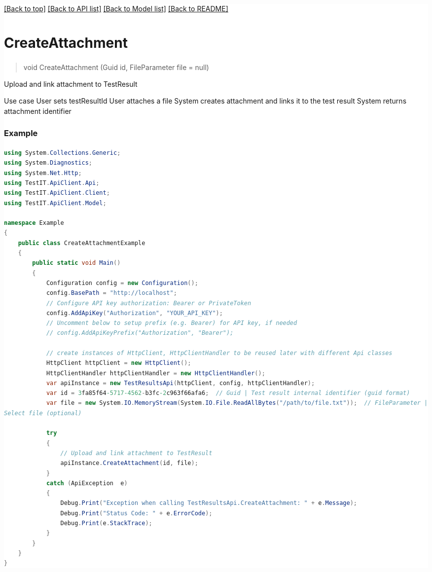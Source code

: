 [[Back to top]](#) [[Back to API list]](../README.md#documentation-for-api-endpoints) [[Back to Model list]](../README.md#documentation-for-models) [[Back to README]](../README.md)

<a id="createattachment"></a>
# **CreateAttachment**
> void CreateAttachment (Guid id, FileParameter file = null)

Upload and link attachment to TestResult

 Use case   User sets testResultId   User attaches a file   System creates attachment and links it to the test result   System returns attachment identifier

### Example
```csharp
using System.Collections.Generic;
using System.Diagnostics;
using System.Net.Http;
using TestIT.ApiClient.Api;
using TestIT.ApiClient.Client;
using TestIT.ApiClient.Model;

namespace Example
{
    public class CreateAttachmentExample
    {
        public static void Main()
        {
            Configuration config = new Configuration();
            config.BasePath = "http://localhost";
            // Configure API key authorization: Bearer or PrivateToken
            config.AddApiKey("Authorization", "YOUR_API_KEY");
            // Uncomment below to setup prefix (e.g. Bearer) for API key, if needed
            // config.AddApiKeyPrefix("Authorization", "Bearer");

            // create instances of HttpClient, HttpClientHandler to be reused later with different Api classes
            HttpClient httpClient = new HttpClient();
            HttpClientHandler httpClientHandler = new HttpClientHandler();
            var apiInstance = new TestResultsApi(httpClient, config, httpClientHandler);
            var id = 3fa85f64-5717-4562-b3fc-2c963f66afa6;  // Guid | Test result internal identifier (guid format)
            var file = new System.IO.MemoryStream(System.IO.File.ReadAllBytes("/path/to/file.txt"));  // FileParameter | Select file (optional) 

            try
            {
                // Upload and link attachment to TestResult
                apiInstance.CreateAttachment(id, file);
            }
            catch (ApiException  e)
            {
                Debug.Print("Exception when calling TestResultsApi.CreateAttachment: " + e.Message);
                Debug.Print("Status Code: " + e.ErrorCode);
                Debug.Print(e.StackTrace);
            }
        }
    }
}
```
